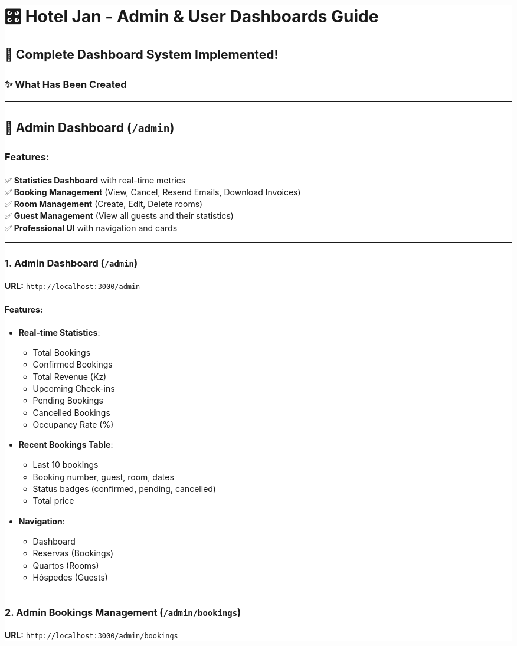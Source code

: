 # 🎛️ Hotel Jan - Admin & User Dashboards Guide

## 🎉 Complete Dashboard System Implemented!

### ✨ What Has Been Created

---

## 🔧 **Admin Dashboard** (`/admin`)

### Features:
✅ **Statistics Dashboard** with real-time metrics  
✅ **Booking Management** (View, Cancel, Resend Emails, Download Invoices)  
✅ **Room Management** (Create, Edit, Delete rooms)  
✅ **Guest Management** (View all guests and their statistics)  
✅ **Professional UI** with navigation and cards  

---

### **1. Admin Dashboard** (`/admin`)

**URL:** `http://localhost:3000/admin`

#### Features:
- **Real-time Statistics**:
  - Total Bookings
  - Confirmed Bookings
  - Total Revenue (Kz)
  - Upcoming Check-ins
  - Pending Bookings
  - Cancelled Bookings
  - Occupancy Rate (%)

- **Recent Bookings Table**:
  - Last 10 bookings
  - Booking number, guest, room, dates
  - Status badges (confirmed, pending, cancelled)
  - Total price

- **Navigation**:
  - Dashboard
  - Reservas (Bookings)
  - Quartos (Rooms)
  - Hóspedes (Guests)

---

### **2. Admin Bookings Management** (`/admin/bookings`)

**URL:** `http://localhost:3000/admin/bookings`
